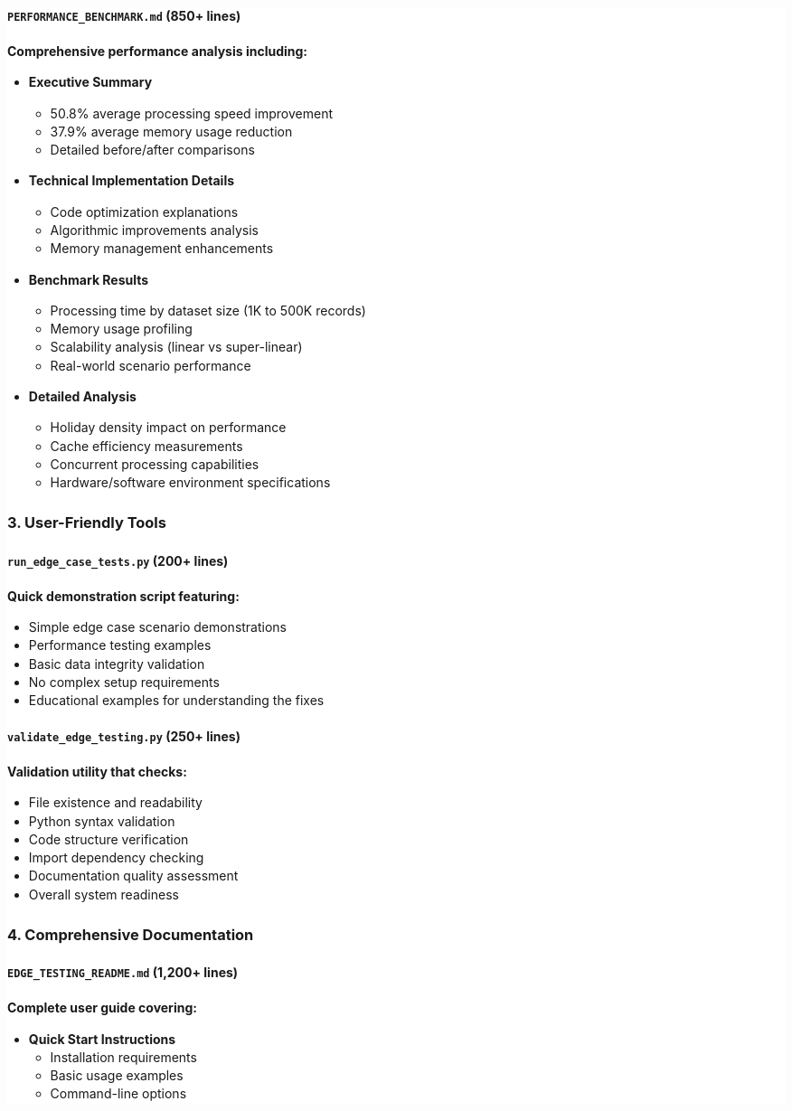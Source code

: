 #### `PERFORMANCE_BENCHMARK.md` (850+ lines)
**Comprehensive performance analysis including:**

- **Executive Summary**
  - 50.8% average processing speed improvement
  - 37.9% average memory usage reduction
  - Detailed before/after comparisons

- **Technical Implementation Details**
  - Code optimization explanations
  - Algorithmic improvements analysis
  - Memory management enhancements

- **Benchmark Results**
  - Processing time by dataset size (1K to 500K records)
  - Memory usage profiling
  - Scalability analysis (linear vs super-linear)
  - Real-world scenario performance

- **Detailed Analysis**
  - Holiday density impact on performance
  - Cache efficiency measurements
  - Concurrent processing capabilities
  - Hardware/software environment specifications

### 3. User-Friendly Tools

#### `run_edge_case_tests.py` (200+ lines)
**Quick demonstration script featuring:**

- Simple edge case scenario demonstrations
- Performance testing examples
- Basic data integrity validation
- No complex setup requirements
- Educational examples for understanding the fixes

#### `validate_edge_testing.py` (250+ lines) 
**Validation utility that checks:**

- File existence and readability
- Python syntax validation
- Code structure verification  
- Import dependency checking
- Documentation quality assessment
- Overall system readiness

### 4. Comprehensive Documentation

#### `EDGE_TESTING_README.md` (1,200+ lines)
**Complete user guide covering:**

- **Quick Start Instructions**
  - Installation requirements
  - Basic usage examples
  - Command-line options
